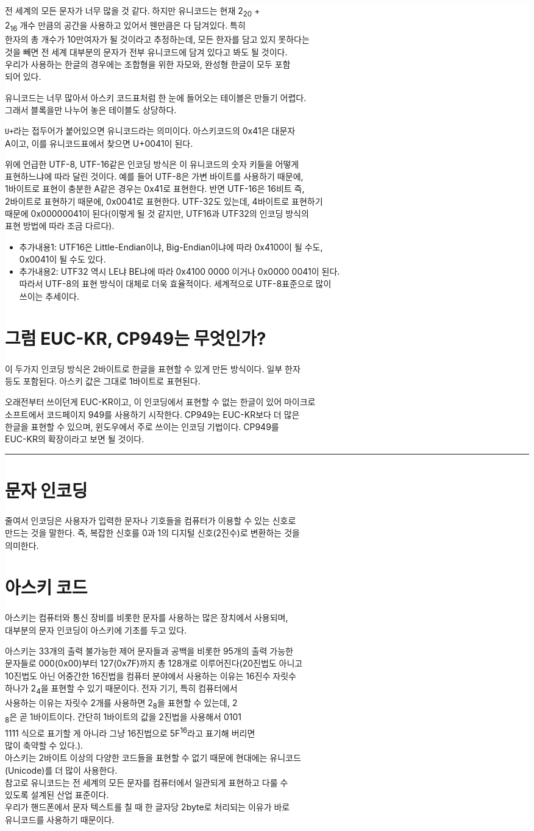 전 세계의 모든 문자가 너무 많을 것 같다. 하지만 유니코드는 현재 2<sub>20</sub> +  
2<sub>16</sub> 개수 만큼의 공간을 사용하고 있어서 웬만큼은 다 담겨있다. 특히   
한자의 총 개수가 10만여자가 될 것이라고 추정하는데, 모든 한자를 담고 있지 못하다는   
것을 빼면 전 세계 대부분의 문자가 전부 유니코드에 담겨 있다고 봐도 될 것이다.   
우리가 사용하는 한글의 경우에는 조합형을 위한 자모와, 완성형 한글이 모두 포함  
되어 있다.   

유니코드는 너무 많아서 아스키 코드표처럼 한 눈에 들어오는 테이블은 만들기 어렵다.   
그래서 블록을만 나누어 놓은 테이블도 상당하다.  
  
`U+`라는 접두어가 붙어있으면 유니코드라는 의미이다. 아스키코드의 0x41은 대문자   
A이고, 이를 유니코드표에서 찾으면 U+0041이 된다.  
  
위에 언급한 UTF-8, UTF-16같은 인코딩 방식은 이 유니코드의 숫자 키들을 어떻게  
표현하느냐에 따라 달린 것이다. 예를 들어 UTF-8은 가변 바이트를 사용하기 때문에,   
1바이트로 표현이 충분한 A같은 경우는 0x41로 표현한다. 반면 UTF-16은 16비트 즉,    
2바이트로 표현하기 때문에, 0x0041로 표현한다. UTF-32도 있는데, 4바이트로 표현하기   
때문에 0x00000041이 된다(이렇게 될 것 같지만, UTF16과 UTF32의 인코딩 방식의   
표현 방법에 따라 조금 다르다).  
- 추가내용1: UTF16은 Little-Endian이냐, Big-Endian이냐에 따라 0x4100이 될 수도,  
0x0041이 될 수도 있다.   
- 추가내용2: UTF32 역시 LE냐 BE냐에 따라 0x4100 0000 이거나 0x0000 0041이 된다.   
따라서 UTF-8의 표현 방식이 대체로 더욱 효율적이다. 세계적으로 UTF-8표준으로 많이   
쓰이는 추세이다.   

# 그럼 EUC-KR, CP949는 무엇인가?   
이 두가지 인코딩 방식은 2바이트로 한글을 표현할 수 있게 만든 방식이다. 일부 한자  
등도 포함된다. 아스키 값은 그대로 1바이트로 표현된다.   
  
오래전부터 쓰이던게 EUC-KR이고, 이 인코딩에서 표현할 수 없는 한글이 있어 마이크로   
소프트에서 코드페이지 949를 사용하기 시작한다. CP949는 EUC-KR보다 더 많은  
한글을 표현할 수 있으며, 윈도우에서 주로 쓰이는 인코딩 기법이다. CP949를  
EUC-KR의 확장이라고 보면 될 것이다.   




  

---
# 문자 인코딩
줄여서 인코딩은 사용자가 입력한 문자나 기호들을 컴퓨터가 이용할 수 있는 신호로   
만드는 것을 말한다. 즉, 복잡한 신호를 0과 1의 디지털 신호(2진수)로 변환하는 것을  
의미한다.   

# 아스키 코드
아스키는 컴퓨터와 통신 장비를 비롯한 문자를 사용하는 많은 장치에서 사용되며,  
대부분의 문자 인코딩이 아스키에 기초를 두고 있다.  
  
아스키는 33개의 출력 불가능한 제어 문자들과 공백을 비롯한 95개의 출력 가능한  
문자들로 000(0x00)부터 127(0x7F)까지 총 128개로 이루어진다(20진법도 아니고   
10진법도 아닌 어중간한 16진법을 컴퓨터 분야에서 사용하는 이유는 16진수 자릿수   
하나가 2<sub>4</sub>을 표현할 수 있기 때문이다. 전자 기기, 특히 컴퓨터에서   
사용하는 이유는 자릿수 2개를 사용하면 2<sub>8</sub>을 표현할 수 있는데, 2  
<sub>8</sub>은 곧 1바이트이다. 간단히 1바이트의 값을 2진법을 사용해서 0101    
1111 식으로 표기할 게 아니라 그냥 16진법으로 5F<sup>16</sup>라고 표기해 버리면   
많이 축약할 수 있다.).  
아스키는 2바이트 이상의 다양한 코드들을 표현할 수 없기 때문에 현대에는 유니코드  
(Unicode)를 더 많이 사용한다.   
참고로 유니코드는 전 세계의 모든 문자를 컴퓨터에서 일관되게 표현하고 다룰 수    
있도록 설계된 산업 표준이다.   
우리가 핸드폰에서 문자 텍스트를 칠 때 한 글자당 2byte로 처리되는 이유가 바로   
유니코드를 사용하기 때문이다.   
